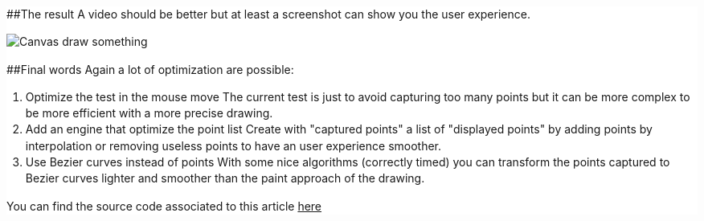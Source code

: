##The result
A video should be better but at least a screenshot can show you the user experience.

![Canvas draw something][drawSomethingImage]

##Final words
Again a lot of optimization are possible:

1. Optimize the test in the mouse move
The current test is just to avoid capturing too many points but it can be more complex to be more efficient with a more precise drawing.
2. Add an engine that optimize the point list
Create with "captured points" a list of "displayed points" by adding points by interpolation or removing useless points to have an user experience smoother.
3. Use Bezier curves instead of points
With some nice algorithms (correctly timed) you can transform the points captured to Bezier curves lighter and smoother than the paint approach of the drawing.

You can find the source code associated to this article [here][downloadlink]

[downloadlink]: https://onedrive.live.com/download?resid=EEE66E4387AB62A!3584&authkey=!ADRkhVVp_U3EnWo&ithint=file%2c7z
[drawSomethingImage]: https://onedrive.live.com/download?resid=EEE66E4387AB62A!3585&authkey=!AK-YXGL6Yqo2zDE&v=3&ithint=photo%2cpng